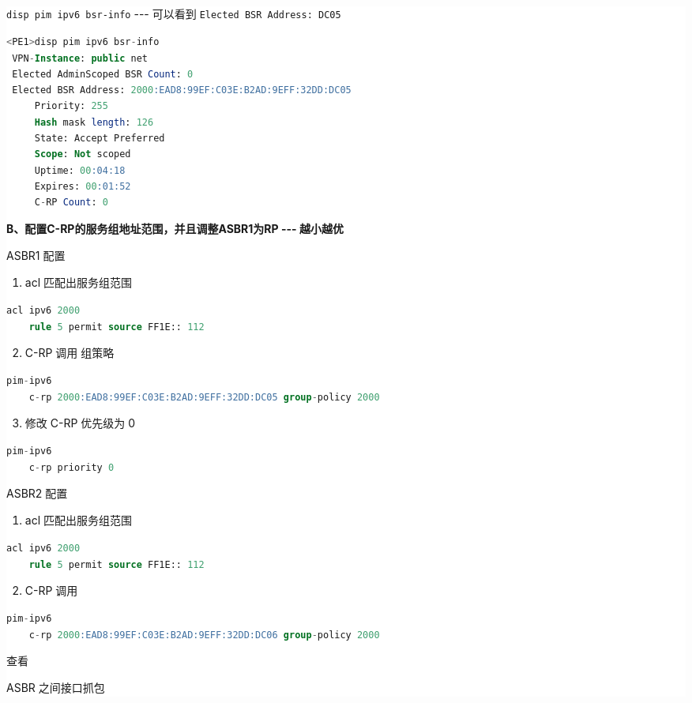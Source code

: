 `disp pim ipv6 bsr-info` --- 可以看到 `Elected BSR Address: DC05`

```sql
<PE1>disp pim ipv6 bsr-info 
 VPN-Instance: public net
 Elected AdminScoped BSR Count: 0
 Elected BSR Address: 2000:EAD8:99EF:C03E:B2AD:9EFF:32DD:DC05
     Priority: 255
     Hash mask length: 126
     State: Accept Preferred
     Scope: Not scoped
     Uptime: 00:04:18
     Expires: 00:01:52
     C-RP Count: 0
```



**B、配置C-RP的服务组地址范围，并且调整ASBR1为RP --- 越小越优**

ASBR1 配置

1. acl 匹配出服务组范围

```sql
acl ipv6 2000
	rule 5 permit source FF1E:: 112
```

2. C-RP 调用 组策略

```sql
pim-ipv6
	c-rp 2000:EAD8:99EF:C03E:B2AD:9EFF:32DD:DC05 group-policy 2000
```

3. 修改 C-RP 优先级为 0

```sql
pim-ipv6
	c-rp priority 0
```

ASBR2 配置

1. acl 匹配出服务组范围

```sql
acl ipv6 2000
	rule 5 permit source FF1E:: 112
```

2. C-RP 调用

```sql
pim-ipv6
	c-rp 2000:EAD8:99EF:C03E:B2AD:9EFF:32DD:DC06 group-policy 2000
```

查看

ASBR 之间接口抓包
